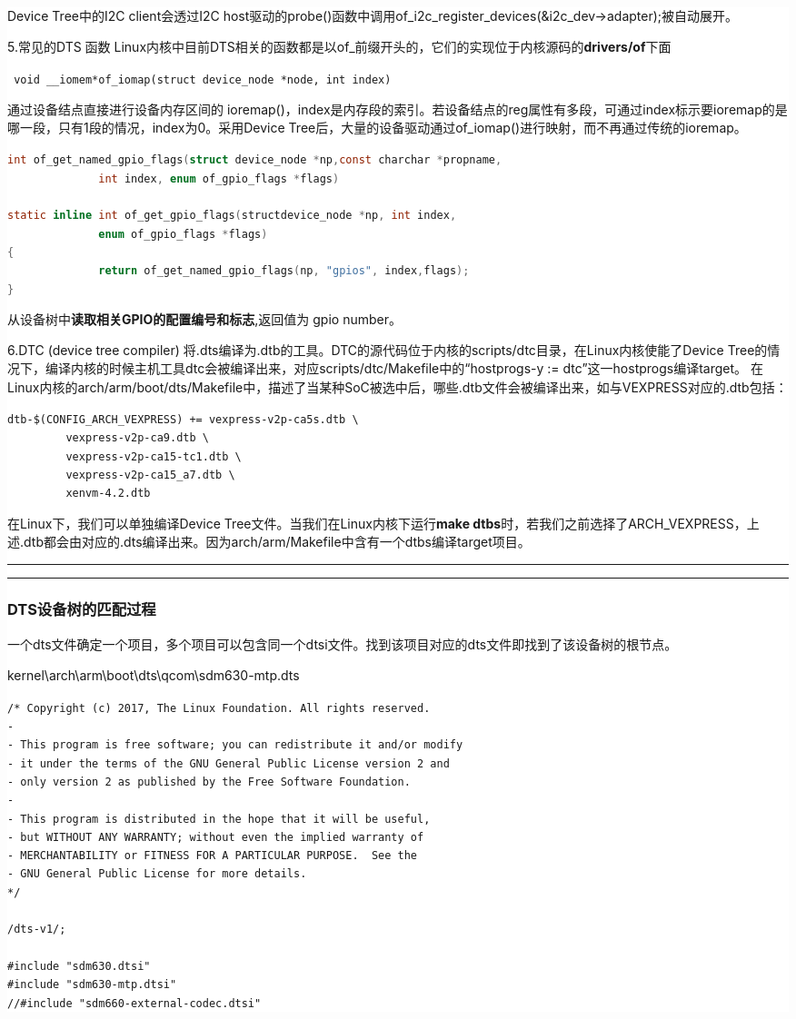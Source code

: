 Device Tree中的I2C client会透过I2C host驱动的probe()函数中调用of_i2c_register_devices(&i2c_dev->adapter);被自动展开。



5.常见的DTS 函数
Linux内核中目前DTS相关的函数都是以of_前缀开头的，它们的实现位于内核源码的**drivers/of**下面

```
 void __iomem*of_iomap(struct device_node *node, int index)
```

 通过设备结点直接进行设备内存区间的 ioremap()，index是内存段的索引。若设备结点的reg属性有多段，可通过index标示要ioremap的是哪一段，只有1段的情况，index为0。采用Device Tree后，大量的设备驱动通过of_iomap()进行映射，而不再通过传统的ioremap。

```C
int of_get_named_gpio_flags(struct device_node *np,const charchar *propname,  
              int index, enum of_gpio_flags *flags)  

static inline int of_get_gpio_flags(structdevice_node *np, int index,  
              enum of_gpio_flags *flags)  
{                    
              return of_get_named_gpio_flags(np, "gpios", index,flags);  
}  
```

从设备树中**读取相关GPIO的配置编号和标志**,返回值为 gpio number。

6.DTC (device tree compiler)
     将.dts编译为.dtb的工具。DTC的源代码位于内核的scripts/dtc目录，在Linux内核使能了Device Tree的情况下，编译内核的时候主机工具dtc会被编译出来，对应scripts/dtc/Makefile中的“hostprogs-y := dtc”这一hostprogs编译target。
在Linux内核的arch/arm/boot/dts/Makefile中，描述了当某种SoC被选中后，哪些.dtb文件会被编译出来，如与VEXPRESS对应的.dtb包括：

```
dtb-$(CONFIG_ARCH_VEXPRESS) += vexpress-v2p-ca5s.dtb \  
         vexpress-v2p-ca9.dtb \  
         vexpress-v2p-ca15-tc1.dtb \  
         vexpress-v2p-ca15_a7.dtb \  
         xenvm-4.2.dtb  
```

在Linux下，我们可以单独编译Device Tree文件。当我们在Linux内核下运行**make dtbs**时，若我们之前选择了ARCH_VEXPRESS，上述.dtb都会由对应的.dts编译出来。因为arch/arm/Makefile中含有一个dtbs编译target项目。

---

---

### DTS设备树的匹配过程

一个dts文件确定一个项目，多个项目可以包含同一个dtsi文件。找到该项目对应的dts文件即找到了该设备树的根节点。

kernel\arch\arm\boot\dts\qcom\sdm630-mtp.dts

```
/* Copyright (c) 2017, The Linux Foundation. All rights reserved. 
- 
- This program is free software; you can redistribute it and/or modify 
- it under the terms of the GNU General Public License version 2 and 
- only version 2 as published by the Free Software Foundation. 
- 
- This program is distributed in the hope that it will be useful, 
- but WITHOUT ANY WARRANTY; without even the implied warranty of 
- MERCHANTABILITY or FITNESS FOR A PARTICULAR PURPOSE.  See the 
- GNU General Public License for more details. 
*/  

/dts-v1/;  

#include "sdm630.dtsi"  
#include "sdm630-mtp.dtsi"  
//#include "sdm660-external-codec.dtsi"  
```